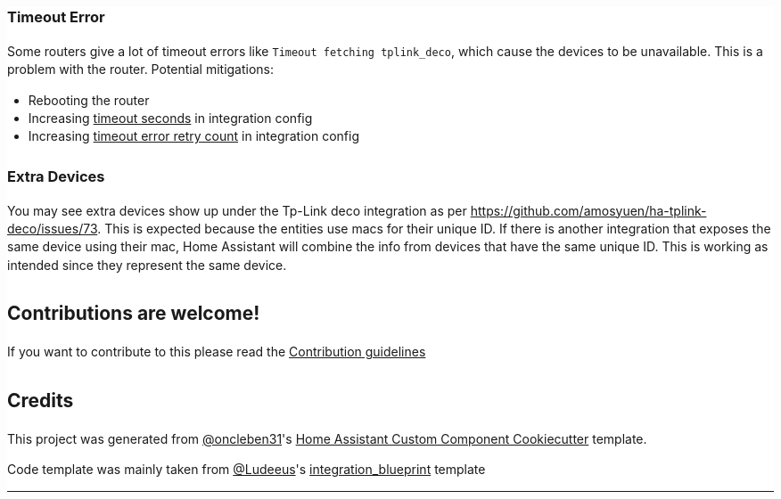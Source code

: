 ### Timeout Error

Some routers give a lot of timeout errors like `Timeout fetching tplink_deco`, which cause the devices to be unavailable. This is a problem with the router. Potential mitigations:

- Rebooting the router
- Increasing [timeout seconds](#timeout-seconds) in integration config
- Increasing [timeout error retry count](#timeout-error-retry-count) in integration config

### Extra Devices

You may see extra devices show up under the Tp-Link deco integration as per https://github.com/amosyuen/ha-tplink-deco/issues/73. This is expected because the entities use macs for their unique ID. If there is another integration that exposes the same device using their mac, Home Assistant will combine the info from devices that have the same unique ID. This is working as intended since they represent the same device.

## Contributions are welcome!

If you want to contribute to this please read the [Contribution guidelines](https://github.com/amosyuen/ha-tplink-deco/blob/main/CONTRIBUTING.md)

## Credits

This project was generated from [@oncleben31](https://github.com/oncleben31)'s [Home Assistant Custom Component Cookiecutter](https://github.com/oncleben31/cookiecutter-homeassistant-custom-component) template.

Code template was mainly taken from [@Ludeeus](https://github.com/ludeeus)'s [integration_blueprint][integration_blueprint] template

---

[integration_blueprint]: https://github.com/custom-components/integration_blueprint
[black]: https://github.com/psf/black
[black-shield]: https://img.shields.io/badge/code%20style-black-000000.svg?style=for-the-badge
[buymecoffee]: https://paypal.me/amosyuen
[buymecoffeebadge]: https://img.shields.io/badge/buy%20me%20a%20coffee-donate-yellow.svg?style=for-the-badge
[commits-shield]: https://img.shields.io/github/commit-activity/y/amosyuen/ha-tplink-deco.svg?style=for-the-badge
[commits]: https://github.com/amosyuen/ha-tplink-deco/commits/main
[hacs]: https://hacs.xyz
[hacsbadge]: https://img.shields.io/badge/HACS-Default-orange.svg?style=for-the-badge
[exampleimg]: example.png
[forum-shield]: https://img.shields.io/badge/community-forum-brightgreen.svg?style=for-the-badge
[forum]: https://community.home-assistant.io/
[license-shield]: https://img.shields.io/github/license/amosyuen/ha-tplink-deco.svg?style=for-the-badge
[maintenance-shield]: https://img.shields.io/badge/maintainer-%40amosyuen-blue.svg?style=for-the-badge
[pre-commit]: https://github.com/pre-commit/pre-commit
[pre-commit-shield]: https://img.shields.io/badge/pre--commit-enabled-brightgreen?style=for-the-badge
[releases-shield]: https://img.shields.io/github/release/amosyuen/ha-tplink-deco.svg?style=for-the-badge
[releases]: https://github.com/amosyuen/ha-tplink-deco/releases
[user_profile]: https://github.com/amosyuen
